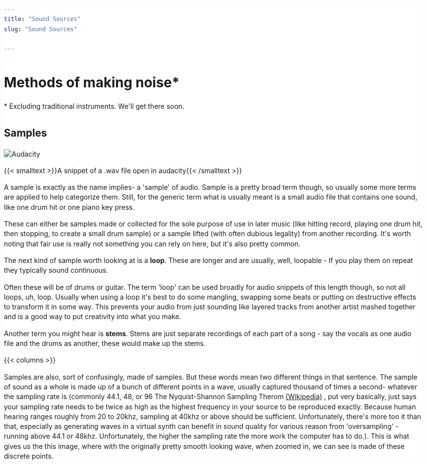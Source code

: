 ```yaml
---
title: "Sound Sources"
slug: "Sound Sources"

---
```


# Methods of making noise*

\* Excluding traditional instruments. We'll get there soon. 

## Samples

![Audacity](/music/Audacity.webp)

{{< smalltext >}}A snippet of a .wav file open in audacity{{< /smalltext >}}

A sample is exactly as the name implies- a 'sample' of audio. Sample is a pretty broad term though, so usually some more terms are applied to help categorize them. Still, for the generic term what is usually meant is a small audio file that contains one sound, like one drum hit or one piano key press. 

These can either be samples made or collected for the sole purpose of use in later music (like hitting record, playing one drum hit, then stopping, to create a small drum sample) or a sample lifted (with often dubious legality) from another recording. It's worth noting that fair use is really not something you can rely on here, but it's also pretty common. <span style="color:#fff2">#notlegaladvice</span>

The next kind of sample worth looking at is a **loop**. These are longer and are usually, well, loopable - If you play them on repeat they typically sound continuous. 

Often these will be of drums or guitar. The term 'loop' can be used broadly for audio snippets of this length though, so not all loops, uh, loop. Usually when using a loop it's best to do some mangling, swapping some beats or putting on destructive effects to transform it in some way. This prevents your audio from just sounding like layered tracks from another artist mashed together and is a good way to put creativity into what you make.  

Another term you might hear is **stems**. Stems are just separate recordings of each part of a song - say the vocals as one audio file and the drums as another, these would make up the stems. 

{{< columns >}}

Samples are also, sort of confusingly, made of samples. But these words mean two different things in that sentence. The sample of sound as a whole is made up of a bunch of different points in a wave, usually captured thousand of times a second- whatever the sampling rate is (commonly 44.1, 48, or 96 <footnote>The Nyquist-Shannon Sampling Therom <a href="https://en.wikipedia.org/wiki/Nyquist–Shannon_sampling_theorem">(Wikipedia)</a> , put very basically, just says your sampling rate needs to be twice as high as the highest frequency in your source to be reproduced exactly. Because human hearing ranges roughly from 20 to 20khz, sampling at 40khz or above should be sufficient. Unfortunately, there's more too it than that, especially as generating waves in a virtual synth can benefit in sound quality for various reason from 'oversampling' - running above 44.1 or 48khz. Unfortunately, the higher the sampling rate the more work the computer has to do.</footnote>). This is what gives us the this image, where with the originally pretty smooth looking wave, when zoomed in, we can see is made of these discrete points. 
